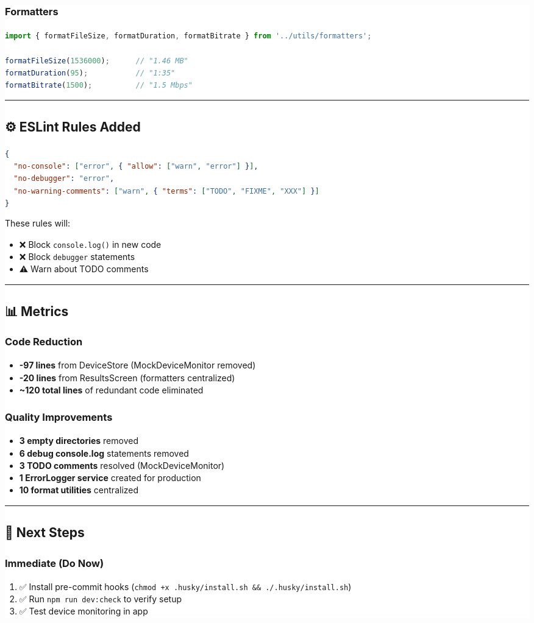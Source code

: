 ### Formatters
```typescript
import { formatFileSize, formatDuration, formatBitrate } from '../utils/formatters';

formatFileSize(1536000);      // "1.46 MB"
formatDuration(95);           // "1:35"
formatBitrate(1500);          // "1.5 Mbps"
```

---

## ⚙️ ESLint Rules Added

```json
{
  "no-console": ["error", { "allow": ["warn", "error"] }],
  "no-debugger": "error",
  "no-warning-comments": ["warn", { "terms": ["TODO", "FIXME", "XXX"] }]
}
```

These rules will:
- ❌ Block `console.log()` in new code
- ❌ Block `debugger` statements
- ⚠️ Warn about TODO comments

---

## 📊 Metrics

### Code Reduction
- **-97 lines** from DeviceStore (MockDeviceMonitor removed)
- **-20 lines** from ResultsScreen (formatters centralized)
- **~120 total lines** of redundant code eliminated

### Quality Improvements
- **3 empty directories** removed
- **6 debug console.log** statements removed
- **3 TODO comments** resolved (MockDeviceMonitor)
- **1 ErrorLogger service** created for production
- **10 format utilities** centralized

---

## 🎯 Next Steps

### Immediate (Do Now)
1. ✅ Install pre-commit hooks (`chmod +x .husky/install.sh && ./.husky/install.sh`)
2. ✅ Run `npm run dev:check` to verify setup
3. ✅ Test device monitoring in app
